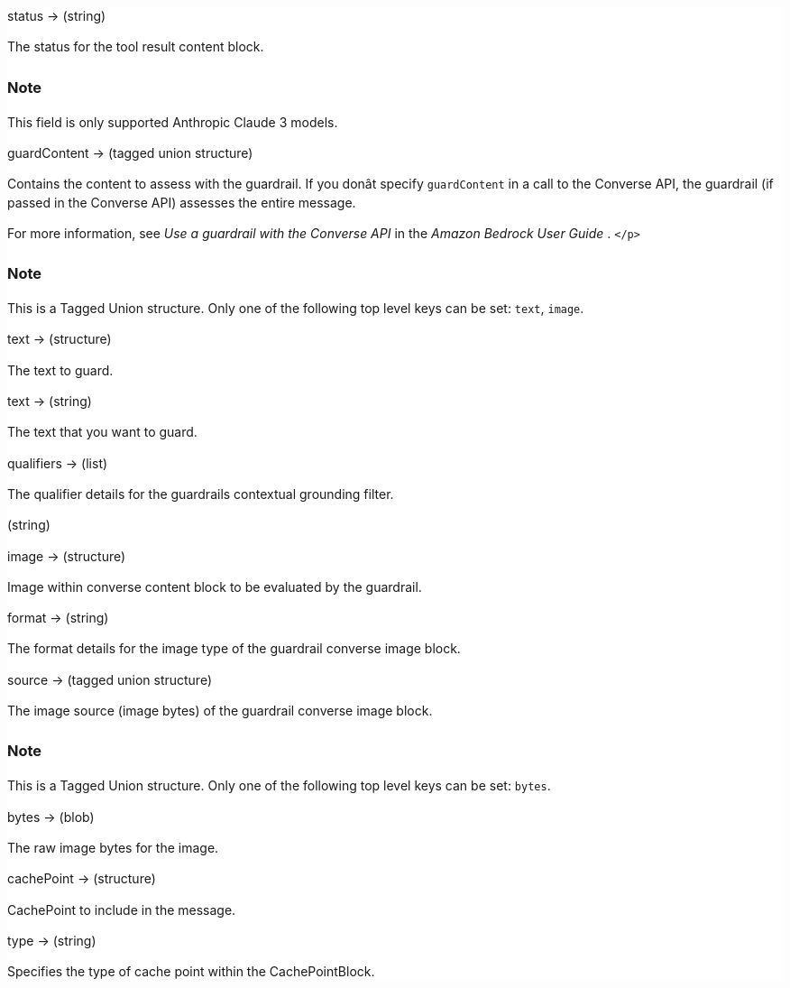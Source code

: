 status -> (string)

The status for the tool result content block.

### Note

This field is only supported Anthropic Claude 3 models.

guardContent -> (tagged union structure)

Contains the content to assess with the guardrail. If you donât specify `guardContent` in a call to the Converse API, the guardrail (if passed in the Converse API) assesses the entire message.

For more information, see *Use a guardrail with the Converse API* in the *Amazon Bedrock User Guide* . `</p>`

### Note

This is a Tagged Union structure. Only one of the following top level keys can be set: `text`, `image`.

text -> (structure)

The text to guard.

text -> (string)

The text that you want to guard.

qualifiers -> (list)

The qualifier details for the guardrails contextual grounding filter.

(string)

image -> (structure)

Image within converse content block to be evaluated by the guardrail.

format -> (string)

The format details for the image type of the guardrail converse image block.

source -> (tagged union structure)

The image source (image bytes) of the guardrail converse image block.

### Note

This is a Tagged Union structure. Only one of the following top level keys can be set: `bytes`.

bytes -> (blob)

The raw image bytes for the image.

cachePoint -> (structure)

CachePoint to include in the message.

type -> (string)

Specifies the type of cache point within the CachePointBlock.
